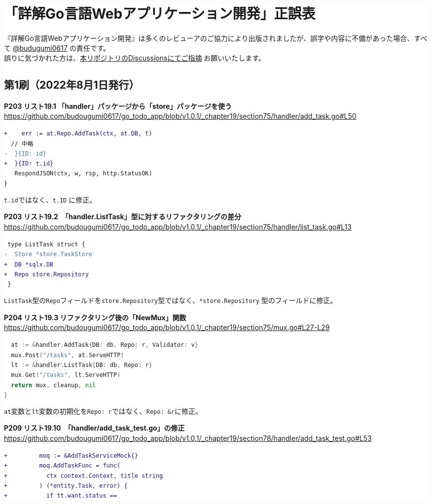 # 「詳解Go言語Webアプリケーション開発」正誤表

『詳解Go言語Webアプリケーション開発』は多くのレビューアのご協力により出版されましたが、誤字や内容に不備があった場合、すべて [@budugumi0617](https://github.com/budougumi0617) の責任です。  
誤りに気づかれた方は、[本リポジトリのDiscussionsにてご指摘](https://github.com/budougumi0617/go_todo_app/discussions) お願いいたします。


## 第1刷（2022年8月1日発行）
**P203 リスト19.1 「handler」パッケージから「store」パッケージを使う**  
https://github.com/budougumi0617/go_todo_app/blob/v1.0.1/_chapter19/section75/handler/add_task.go#L50
```diff
+    err := at.Repo.AddTask(ctx, at.DB, t)
  // 中略
-  }{ID: id}
+  }{ID: t.id}
   RespondJSON(ctx, w, rsp, http.StatusOK)
}
```
`t.id`ではなく、`t.ID` に修正。

**P203 リスト19.2　「handler.ListTask」型に対するリファクタリングの差分**  
https://github.com/budougumi0617/go_todo_app/blob/v1.0.1/_chapter19/section75/handler/list_task.go#L13

```diff
 type ListTask struct {
-  Store *store.TaskStore
+  DB *sqlx.DB
+  Repo store.Repository
 }
```
`ListTask`型の`Repo`フィールドを`store.Repository`型ではなく、`*store.Repository` 型のフィールドに修正。

**P204 リスト19.3 リファクタリング後の「NewMux」関数**  
https://github.com/budougumi0617/go_todo_app/blob/v1.0.1/_chapter19/section75/mux.go#L27-L29
```go
  at := &handler.AddTask{DB: db, Repo: r, Validator: v}
  mux.Post("/tasks", at.ServeHTTP)
  lt := &handler.ListTask{DB: db, Repo: r}
  mux.Get("/tasks", lt.ServeHTTP)
  return mux, cleanup, nil
}
```

`at`変数と`lt`変数の初期化を`Repo: r`ではなく、`Repo: &r`に修正。

**P209 リスト19.10　「handler/add_task_test.go」の修正**  
https://github.com/budougumi0617/go_todo_app/blob/v1.0.1/_chapter19/section78/handler/add_task_test.go#L53
```diff
+         moq := &AddTaskServiceMock{}
+         moq.AddTaskFunc = func(
+           ctx context.Context, title string
+         ) (*entity.Task, error) {
+           if tt.want.status ==
```
